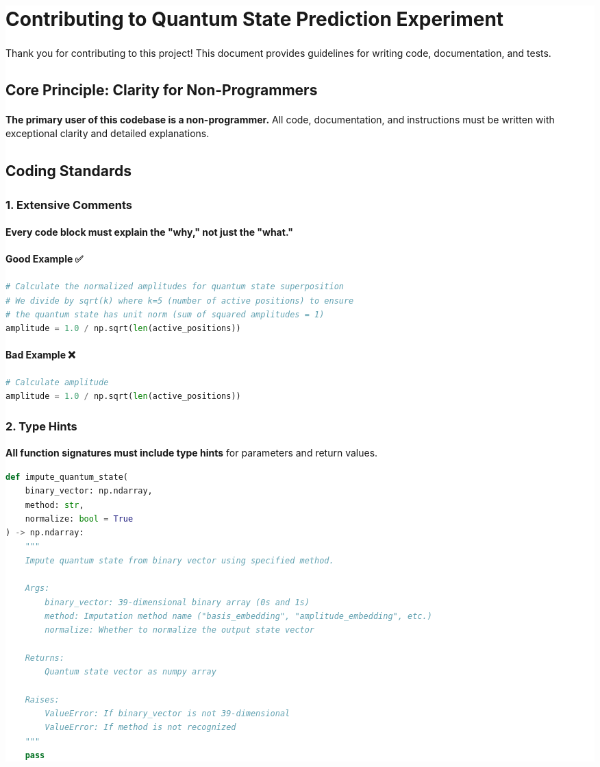 # Contributing to Quantum State Prediction Experiment

Thank you for contributing to this project! This document provides guidelines for writing code, documentation, and tests.

## Core Principle: Clarity for Non-Programmers

**The primary user of this codebase is a non-programmer.** All code, documentation, and instructions must be written with exceptional clarity and detailed explanations.

## Coding Standards

### 1. Extensive Comments

**Every code block must explain the "why," not just the "what."**

#### Good Example ✅
```python
# Calculate the normalized amplitudes for quantum state superposition
# We divide by sqrt(k) where k=5 (number of active positions) to ensure
# the quantum state has unit norm (sum of squared amplitudes = 1)
amplitude = 1.0 / np.sqrt(len(active_positions))
```

#### Bad Example ❌
```python
# Calculate amplitude
amplitude = 1.0 / np.sqrt(len(active_positions))
```

### 2. Type Hints

**All function signatures must include type hints** for parameters and return values.

```python
def impute_quantum_state(
    binary_vector: np.ndarray,
    method: str,
    normalize: bool = True
) -> np.ndarray:
    """
    Impute quantum state from binary vector using specified method.

    Args:
        binary_vector: 39-dimensional binary array (0s and 1s)
        method: Imputation method name ("basis_embedding", "amplitude_embedding", etc.)
        normalize: Whether to normalize the output state vector

    Returns:
        Quantum state vector as numpy array

    Raises:
        ValueError: If binary_vector is not 39-dimensional
        ValueError: If method is not recognized
    """
    pass
```
